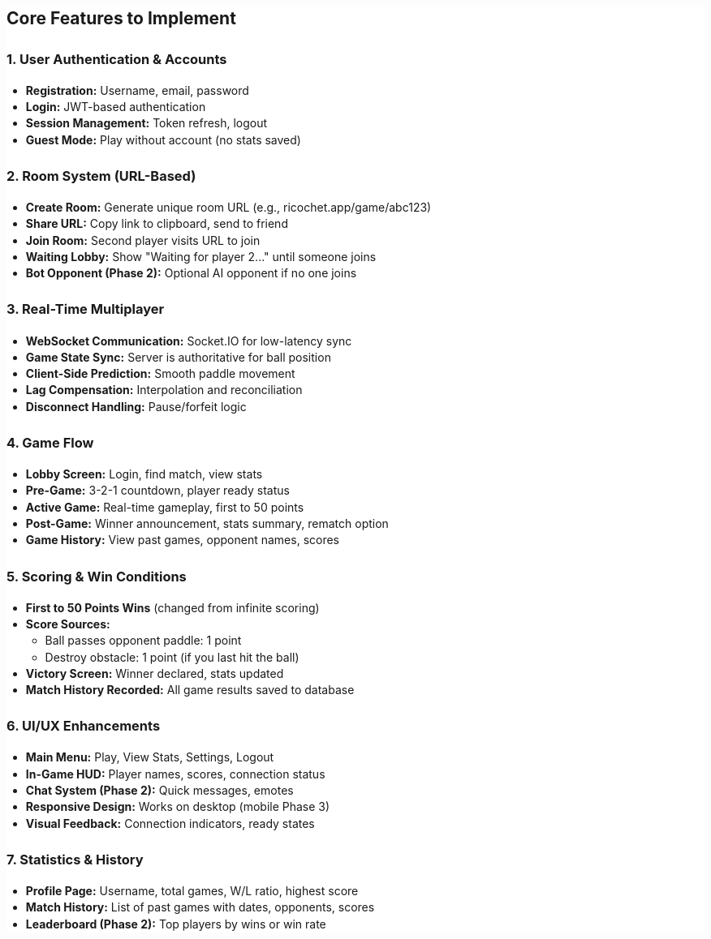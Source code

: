 ## Core Features to Implement

### 1. User Authentication & Accounts
- **Registration:** Username, email, password
- **Login:** JWT-based authentication
- **Session Management:** Token refresh, logout
- **Guest Mode:** Play without account (no stats saved)

### 2. Room System (URL-Based)
- **Create Room:** Generate unique room URL (e.g., ricochet.app/game/abc123)
- **Share URL:** Copy link to clipboard, send to friend
- **Join Room:** Second player visits URL to join
- **Waiting Lobby:** Show "Waiting for player 2..." until someone joins
- **Bot Opponent (Phase 2):** Optional AI opponent if no one joins

### 3. Real-Time Multiplayer
- **WebSocket Communication:** Socket.IO for low-latency sync
- **Game State Sync:** Server is authoritative for ball position
- **Client-Side Prediction:** Smooth paddle movement
- **Lag Compensation:** Interpolation and reconciliation
- **Disconnect Handling:** Pause/forfeit logic

### 4. Game Flow
- **Lobby Screen:** Login, find match, view stats
- **Pre-Game:** 3-2-1 countdown, player ready status
- **Active Game:** Real-time gameplay, first to 50 points
- **Post-Game:** Winner announcement, stats summary, rematch option
- **Game History:** View past games, opponent names, scores

### 5. Scoring & Win Conditions
- **First to 50 Points Wins** (changed from infinite scoring)
- **Score Sources:**
  - Ball passes opponent paddle: 1 point
  - Destroy obstacle: 1 point (if you last hit the ball)
- **Victory Screen:** Winner declared, stats updated
- **Match History Recorded:** All game results saved to database

### 6. UI/UX Enhancements
- **Main Menu:** Play, View Stats, Settings, Logout
- **In-Game HUD:** Player names, scores, connection status
- **Chat System (Phase 2):** Quick messages, emotes
- **Responsive Design:** Works on desktop (mobile Phase 3)
- **Visual Feedback:** Connection indicators, ready states

### 7. Statistics & History
- **Profile Page:** Username, total games, W/L ratio, highest score
- **Match History:** List of past games with dates, opponents, scores
- **Leaderboard (Phase 2):** Top players by wins or win rate
